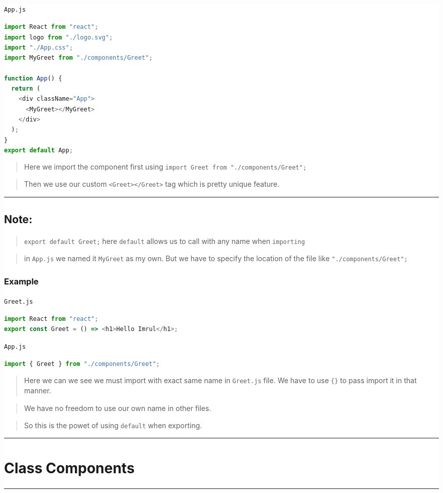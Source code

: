 `App.js`

```js
import React from "react";
import logo from "./logo.svg";
import "./App.css";
import MyGreet from "./components/Greet";

function App() {
  return (
    <div className="App">
      <MyGreet></MyGreet>
    </div>
  );
}
export default App;
```

> Here we import the component first using `import Greet from "./components/Greet";`

> Then we use our custom `<Greet></Greet>` tag which is pretty unique feature.

---

## Note:

> `export default Greet;` here `default` allows us to call with any name when `importing`

> in `App.js` we named it `MyGreet` as my own. But we have to specify the location of the file like `"./components/Greet";`

### Example

`Greet.js`

```js
import React from "react";
export const Greet = () => <h1>Hello Imrul</h1>;
```

`App.js`

```js
import { Greet } from "./components/Greet";
```

> Here we can we see we must import with exact same name in `Greet.js` file. We have to use `{}` to pass import it in that manner.

> We have no freedom to use our own name in other files.

> So this is the powet of using `default` when exporting.

---

# **Class Components**

---